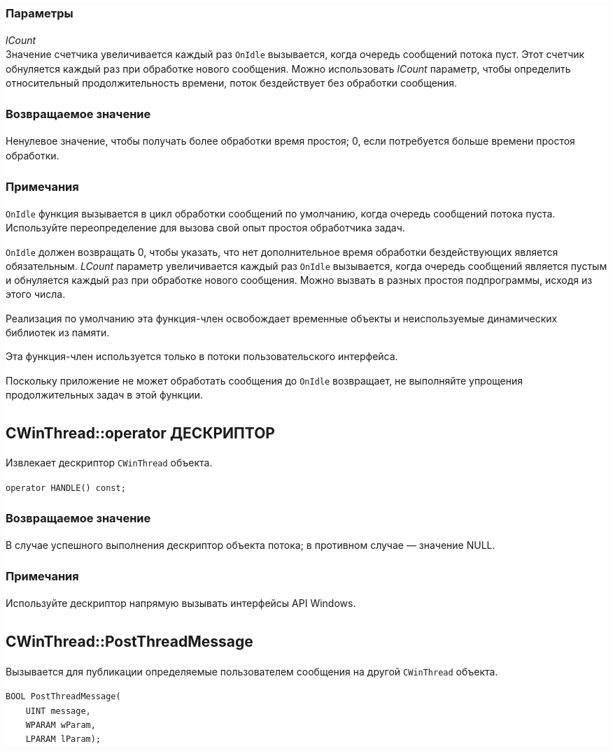 ### <a name="parameters"></a>Параметры  
 *lCount*  
 Значение счетчика увеличивается каждый раз `OnIdle` вызывается, когда очередь сообщений потока пуст. Этот счетчик обнуляется каждый раз при обработке нового сообщения. Можно использовать *lCount* параметр, чтобы определить относительный продолжительность времени, поток бездействует без обработки сообщения.  
  
### <a name="return-value"></a>Возвращаемое значение  
 Ненулевое значение, чтобы получать более обработки время простоя; 0, если потребуется больше времени простоя обработки.  
  
### <a name="remarks"></a>Примечания  
 `OnIdle` функция вызывается в цикл обработки сообщений по умолчанию, когда очередь сообщений потока пуста. Используйте переопределение для вызова свой опыт простоя обработчика задач.  
  
 `OnIdle` должен возвращать 0, чтобы указать, что нет дополнительное время обработки бездействующих является обязательным. *LCount* параметр увеличивается каждый раз `OnIdle` вызывается, когда очередь сообщений является пустым и обнуляется каждый раз при обработке нового сообщения. Можно вызвать в разных простоя подпрограммы, исходя из этого числа.  
  
 Реализация по умолчанию эта функция-член освобождает временные объекты и неиспользуемые динамических библиотек из памяти.  
  
 Эта функция-член используется только в потоки пользовательского интерфейса.  
  
 Поскольку приложение не может обработать сообщения до `OnIdle` возвращает, не выполняйте упрощения продолжительных задач в этой функции.  
  
##  <a name="operator_handle"></a>  CWinThread::operator ДЕСКРИПТОР  
 Извлекает дескриптор `CWinThread` объекта.  
  
```  
operator HANDLE() const;  
```  
  
### <a name="return-value"></a>Возвращаемое значение  
 В случае успешного выполнения дескриптор объекта потока; в противном случае — значение NULL.  
  
### <a name="remarks"></a>Примечания  
 Используйте дескриптор напрямую вызывать интерфейсы API Windows.  
  
##  <a name="postthreadmessage"></a>  CWinThread::PostThreadMessage  
 Вызывается для публикации определяемые пользователем сообщения на другой `CWinThread` объекта.  
  
```  
BOOL PostThreadMessage(
    UINT message,  
    WPARAM wParam,  
    LPARAM lParam);
```  
  